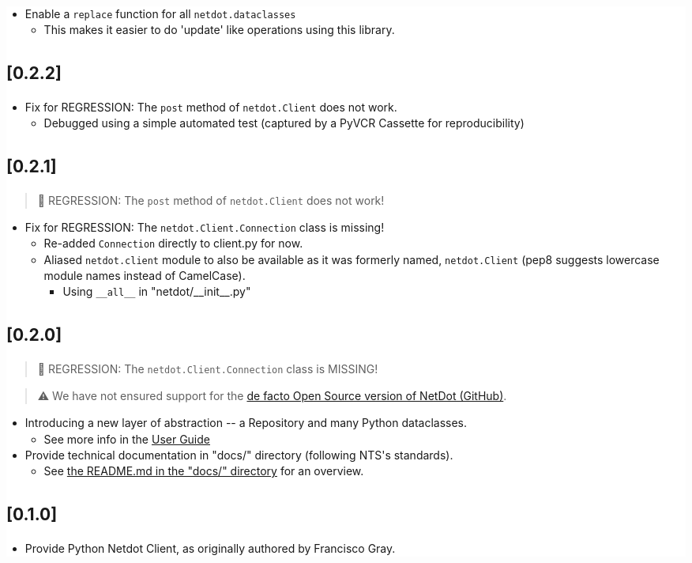 * Enable a `replace` function for all `netdot.dataclasses`
  * This makes it easier to do 'update' like operations using this library.

## [0.2.2]

* Fix for REGRESSION: The `post` method of `netdot.Client` does not work.
  * Debugged using a simple automated test (captured by a PyVCR Cassette for reproducibility)

## [0.2.1]

> 🐛 REGRESSION: The `post` method of `netdot.Client` does not work!

* Fix for REGRESSION: The `netdot.Client.Connection` class is missing!
  * Re-added `Connection` directly to client.py for now.
  * Aliased `netdot.client` module to also be available as it was formerly named, `netdot.Client` (pep8 suggests lowercase module names instead of CamelCase).
    * Using `__all__` in "netdot/\_\_init\_\_.py"

## [0.2.0]

> 🐛 REGRESSION: The `netdot.Client.Connection` class is MISSING!

> ⚠ We have not ensured support for the [de facto Open Source version of NetDot (GitHub)](https://github.com/cvicente/Netdot).

* Introducing a new layer of abstraction -- a Repository and many Python dataclasses.
  * See more info in the [User Guide](user-guide.md)
* Provide technical documentation in "docs/" directory (following NTS's standards).
  * See [the README.md in the &#34;docs/&#34; directory](README.md) for an overview.

## [0.1.0]

* Provide Python Netdot Client, as originally authored by Francisco Gray.
